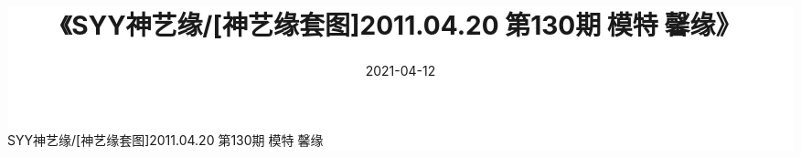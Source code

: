 ﻿---
layout: post
title:  《SYY神艺缘/[神艺缘套图]2011.04.20 第130期 模特 馨缘》
date:   2021-04-12
img: http://img.660000.xyz/Sharelink/网络美图/2021/SYY神艺缘/[神艺缘套图]2011.04.20 第130期 模特 馨缘/000.jpg
categories: [美女, 清纯, 唯美]
---

SYY神艺缘/[神艺缘套图]2011.04.20 第130期 模特 馨缘
